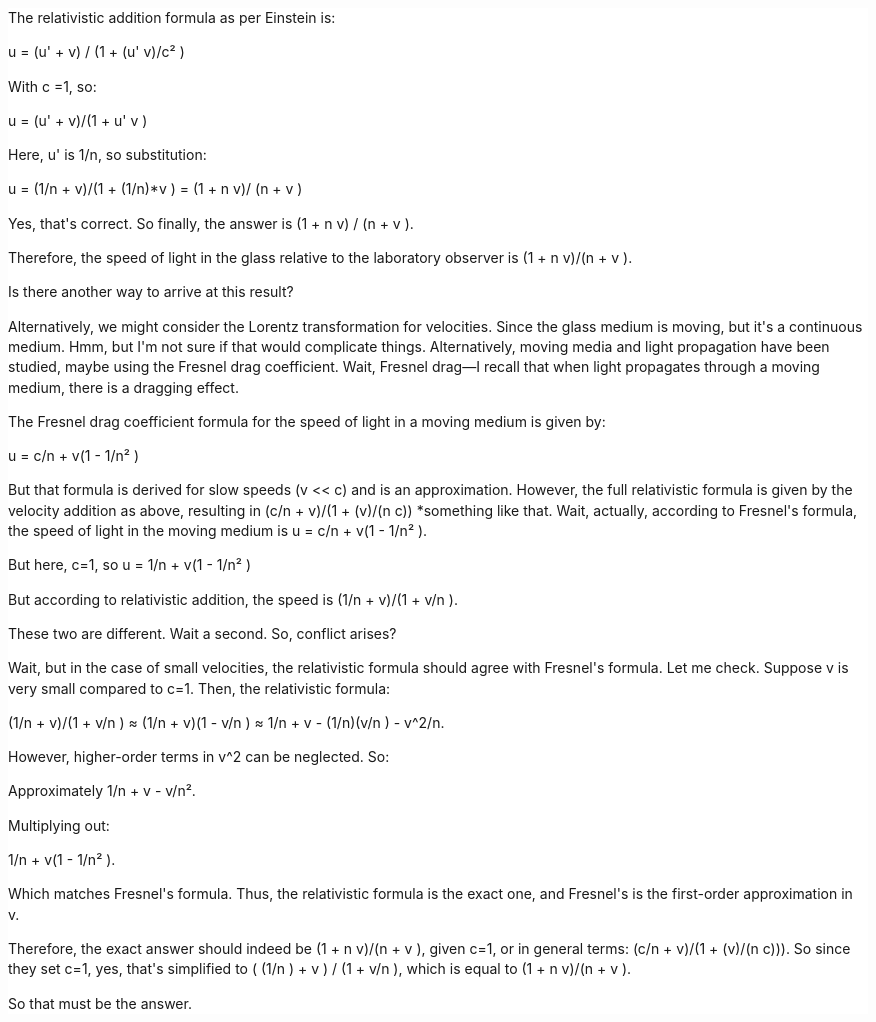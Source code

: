 The relativistic addition formula as per Einstein is:

u = (u' + v) / (1 + (u' v)/c² )

With c =1, so:

u = (u' + v)/(1 + u' v )

Here, u' is 1/n, so substitution:

u = (1/n + v)/(1 + (1/n)*v ) = (1 + n v)/ (n + v )

Yes, that's correct. So finally, the answer is (1 + n v) / (n + v ).

Therefore, the speed of light in the glass relative to the laboratory observer is (1 + n v)/(n + v ).

Is there another way to arrive at this result?

Alternatively, we might consider the Lorentz transformation for velocities. Since the glass medium is moving, but it's a continuous medium. Hmm, but I'm not sure if that would complicate things. Alternatively, moving media and light propagation have been studied, maybe using the Fresnel drag coefficient. Wait, Fresnel drag—I recall that when light propagates through a moving medium, there is a dragging effect.

The Fresnel drag coefficient formula for the speed of light in a moving medium is given by:

u = c/n + v(1 - 1/n² )

But that formula is derived for slow speeds (v << c) and is an approximation. However, the full relativistic formula is given by the velocity addition as above, resulting in (c/n + v)/(1 + (v)/(n c)) *something like that. Wait, actually, according to Fresnel's formula, the speed of light in the moving medium is u = c/n + v(1 - 1/n² ).

But here, c=1, so u = 1/n + v(1 - 1/n² )

But according to relativistic addition, the speed is (1/n + v)/(1 + v/n ).

These two are different. Wait a second. So, conflict arises?

Wait, but in the case of small velocities, the relativistic formula should agree with Fresnel's formula. Let me check. Suppose v is very small compared to c=1. Then, the relativistic formula:

(1/n + v)/(1 + v/n ) ≈ (1/n + v)(1 - v/n ) ≈ 1/n + v - (1/n)(v/n ) - v^2/n.

However, higher-order terms in v^2 can be neglected. So:

Approximately 1/n + v - v/n².

Multiplying out:

1/n + v(1 - 1/n² ).

Which matches Fresnel's formula. Thus, the relativistic formula is the exact one, and Fresnel's is the first-order approximation in v.

Therefore, the exact answer should indeed be (1 + n v)/(n + v ), given c=1, or in general terms: (c/n + v)/(1 + (v)/(n c))). So since they set c=1, yes, that's simplified to ( (1/n ) + v ) / (1 + v/n ), which is equal to (1 + n v)/(n + v ).

So that must be the answer.
